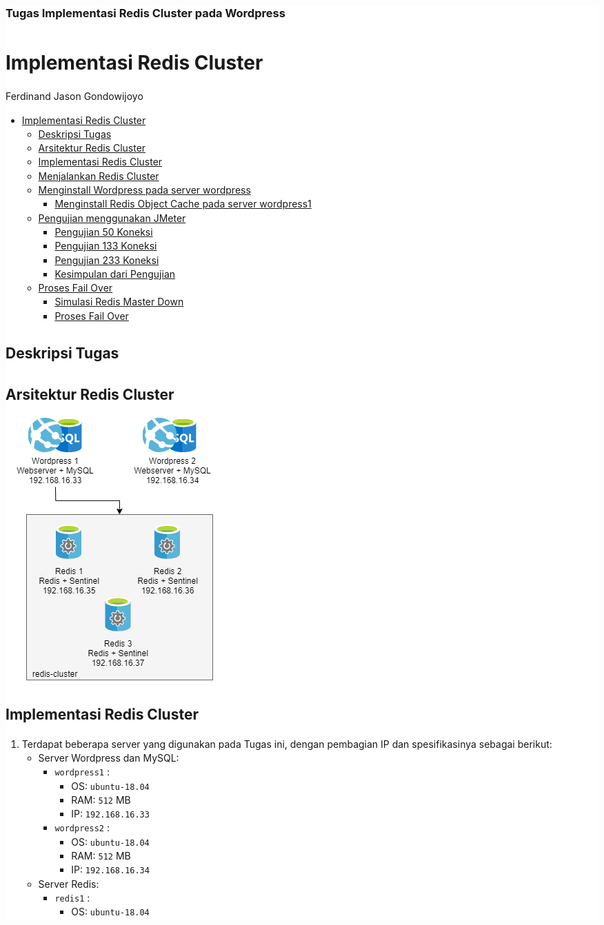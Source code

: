 ### Tugas Implementasi Redis Cluster pada Wordpress
# Implementasi Redis Cluster
Ferdinand Jason Gondowijoyo 

- [Implementasi Redis Cluster](#implementasi-redis-cluster)
  - [Deskripsi Tugas](#deskripsi-tugas)
  - [Arsitektur Redis Cluster](#arsitektur-redis-cluster)
  - [Implementasi Redis Cluster](#implementasi-redis-cluster-1)
  - [Menjalankan Redis Cluster](#menjalankan-redis-cluster)
  - [Menginstall Wordpress pada server wordpress](#menginstall-wordpress-pada-server-wordpress)
    - [Menginstall Redis Object Cache pada server wordpress1](#menginstall-redis-object-cache-pada-server-wordpress1)
  - [Pengujian menggunakan JMeter](#pengujian-menggunakan-jmeter)
    - [Pengujian 50 Koneksi](#pengujian-50-koneksi)
    - [Pengujian 133 Koneksi](#pengujian-133-koneksi)
    - [Pengujian 233 Koneksi](#pengujian-233-koneksi)
    - [Kesimpulan dari Pengujian](#kesimpulan-dari-pengujian)
  - [Proses Fail Over](#proses-fail-over)
    - [Simulasi Redis Master Down](#simulasi-redis-master-down)
    - [Proses Fail Over](#proses-fail-over-1)

## Deskripsi Tugas
## Arsitektur Redis Cluster
![Arsitektur](img/BDT&#32;Redis.png)
## Implementasi Redis Cluster
1. Terdapat beberapa server yang digunakan pada Tugas ini, dengan pembagian IP dan spesifikasinya sebagai berikut:
   - Server Wordpress dan MySQL:
     - `wordpress1` :
       - OS: `ubuntu-18.04`
       - RAM: `512` MB
       - IP: `192.168.16.33`
     - `wordpress2` :
       - OS: `ubuntu-18.04`
       - RAM: `512` MB
       - IP: `192.168.16.34`
   - Server Redis:
     - `redis1` :
       - OS: `ubuntu-18.04`